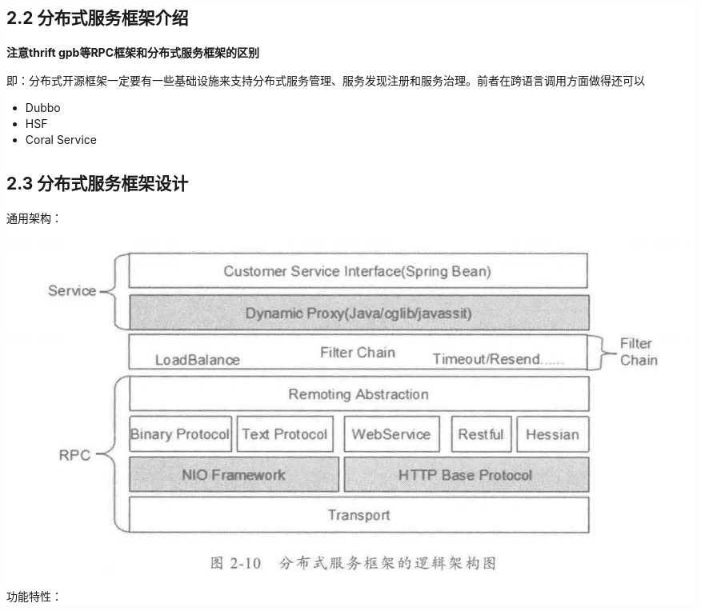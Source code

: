 ## 2.2 分布式服务框架介绍

**注意thrift gpb等RPC框架和分布式服务框架的区别**

即：分布式开源框架一定要有一些基础设施来支持分布式服务管理、服务发现注册和服务治理。前者在跨语言调用方面做得还可以

- Dubbo
- HSF
- Coral Service

## 2.3 分布式服务框架设计

通用架构：

![](media/2-10.jpg)

功能特性：
